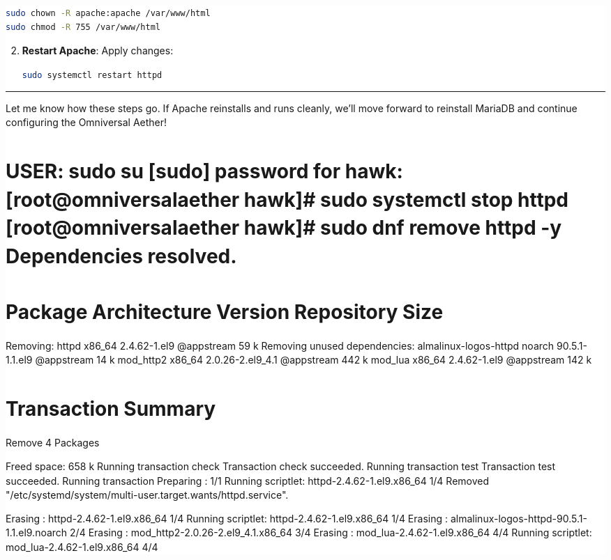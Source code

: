    ```bash
   sudo chown -R apache:apache /var/www/html
   sudo chmod -R 755 /var/www/html
   ```

2. **Restart Apache**:
   Apply changes:
   ```bash
   sudo systemctl restart httpd
   ```

---

Let me know how these steps go. If Apache reinstalls and runs cleanly, we’ll move forward to reinstall MariaDB and continue configuring the Omniversal Aether!

**USER**: sudo su
[sudo] password for hawk: 
[root@omniversalaether hawk]# sudo systemctl stop httpd
[root@omniversalaether hawk]# sudo dnf remove httpd -y
Dependencies resolved.
==================================================================================================================
 Package                           Architecture       Version                        Repository              Size
==================================================================================================================
Removing:
 httpd                             x86_64             2.4.62-1.el9                   @appstream              59 k
Removing unused dependencies:
 almalinux-logos-httpd             noarch             90.5.1-1.1.el9                 @appstream              14 k
 mod_http2                         x86_64             2.0.26-2.el9_4.1               @appstream             442 k
 mod_lua                           x86_64             2.4.62-1.el9                   @appstream             142 k

Transaction Summary
==================================================================================================================
Remove  4 Packages

Freed space: 658 k
Running transaction check
Transaction check succeeded.
Running transaction test
Transaction test succeeded.
Running transaction
  Preparing        :                                                                                          1/1 
  Running scriptlet: httpd-2.4.62-1.el9.x86_64                                                                1/4 
Removed "/etc/systemd/system/multi-user.target.wants/httpd.service".

  Erasing          : httpd-2.4.62-1.el9.x86_64                                                                1/4 
  Running scriptlet: httpd-2.4.62-1.el9.x86_64                                                                1/4 
  Erasing          : almalinux-logos-httpd-90.5.1-1.1.el9.noarch                                              2/4 
  Erasing          : mod_http2-2.0.26-2.el9_4.1.x86_64                                                        3/4 
  Erasing          : mod_lua-2.4.62-1.el9.x86_64                                                              4/4 
  Running scriptlet: mod_lua-2.4.62-1.el9.x86_64                                                              4/4 